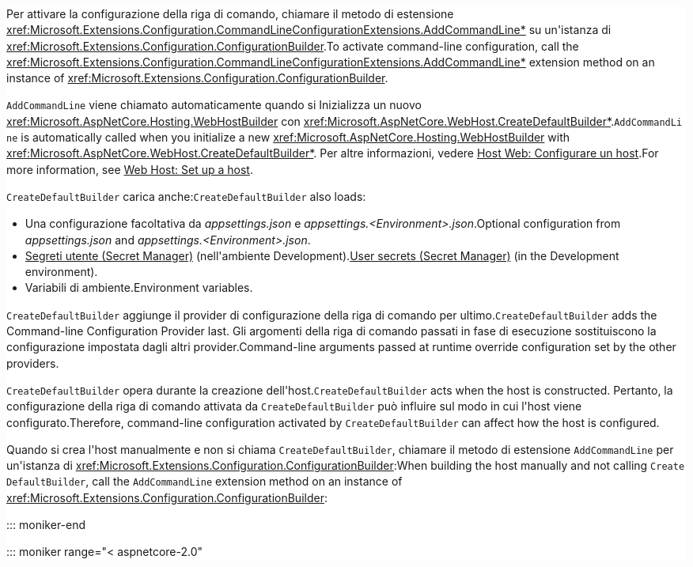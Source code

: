 <span data-ttu-id="28a23-255">Per attivare la configurazione della riga di comando, chiamare il metodo di estensione <xref:Microsoft.Extensions.Configuration.CommandLineConfigurationExtensions.AddCommandLine*> su un'istanza di <xref:Microsoft.Extensions.Configuration.ConfigurationBuilder>.</span><span class="sxs-lookup"><span data-stu-id="28a23-255">To activate command-line configuration, call the <xref:Microsoft.Extensions.Configuration.CommandLineConfigurationExtensions.AddCommandLine*> extension method on an instance of <xref:Microsoft.Extensions.Configuration.ConfigurationBuilder>.</span></span>

<span data-ttu-id="28a23-256">`AddCommandLine` viene chiamato automaticamente quando si Inizializza un nuovo <xref:Microsoft.AspNetCore.Hosting.WebHostBuilder> con <xref:Microsoft.AspNetCore.WebHost.CreateDefaultBuilder*>.</span><span class="sxs-lookup"><span data-stu-id="28a23-256">`AddCommandLine` is automatically called when you initialize a new <xref:Microsoft.AspNetCore.Hosting.WebHostBuilder> with <xref:Microsoft.AspNetCore.WebHost.CreateDefaultBuilder*>.</span></span> <span data-ttu-id="28a23-257">Per altre informazioni, vedere [Host Web: Configurare un host](xref:fundamentals/host/web-host#set-up-a-host).</span><span class="sxs-lookup"><span data-stu-id="28a23-257">For more information, see [Web Host: Set up a host](xref:fundamentals/host/web-host#set-up-a-host).</span></span>

<span data-ttu-id="28a23-258">`CreateDefaultBuilder` carica anche:</span><span class="sxs-lookup"><span data-stu-id="28a23-258">`CreateDefaultBuilder` also loads:</span></span>

* <span data-ttu-id="28a23-259">Una configurazione facoltativa da *appsettings.json* e *appsettings.&lt;Environment&gt;.json*.</span><span class="sxs-lookup"><span data-stu-id="28a23-259">Optional configuration from *appsettings.json* and *appsettings.&lt;Environment&gt;.json*.</span></span>
* <span data-ttu-id="28a23-260">[Segreti utente (Secret Manager)](xref:security/app-secrets) (nell'ambiente Development).</span><span class="sxs-lookup"><span data-stu-id="28a23-260">[User secrets (Secret Manager)](xref:security/app-secrets) (in the Development environment).</span></span>
* <span data-ttu-id="28a23-261">Variabili di ambiente.</span><span class="sxs-lookup"><span data-stu-id="28a23-261">Environment variables.</span></span>

<span data-ttu-id="28a23-262">`CreateDefaultBuilder` aggiunge il provider di configurazione della riga di comando per ultimo.</span><span class="sxs-lookup"><span data-stu-id="28a23-262">`CreateDefaultBuilder` adds the Command-line Configuration Provider last.</span></span> <span data-ttu-id="28a23-263">Gli argomenti della riga di comando passati in fase di esecuzione sostituiscono la configurazione impostata dagli altri provider.</span><span class="sxs-lookup"><span data-stu-id="28a23-263">Command-line arguments passed at runtime override configuration set by the other providers.</span></span>

<span data-ttu-id="28a23-264">`CreateDefaultBuilder` opera durante la creazione dell'host.</span><span class="sxs-lookup"><span data-stu-id="28a23-264">`CreateDefaultBuilder` acts when the host is constructed.</span></span> <span data-ttu-id="28a23-265">Pertanto, la configurazione della riga di comando attivata da `CreateDefaultBuilder` può influire sul modo in cui l'host viene configurato.</span><span class="sxs-lookup"><span data-stu-id="28a23-265">Therefore, command-line configuration activated by `CreateDefaultBuilder` can affect how the host is configured.</span></span>

<span data-ttu-id="28a23-266">Quando si crea l'host manualmente e non si chiama `CreateDefaultBuilder`, chiamare il metodo di estensione `AddCommandLine` per un'istanza di <xref:Microsoft.Extensions.Configuration.ConfigurationBuilder>:</span><span class="sxs-lookup"><span data-stu-id="28a23-266">When building the host manually and not calling `CreateDefaultBuilder`, call the `AddCommandLine` extension method on an instance of <xref:Microsoft.Extensions.Configuration.ConfigurationBuilder>:</span></span>

::: moniker-end

::: moniker range="< aspnetcore-2.0"
